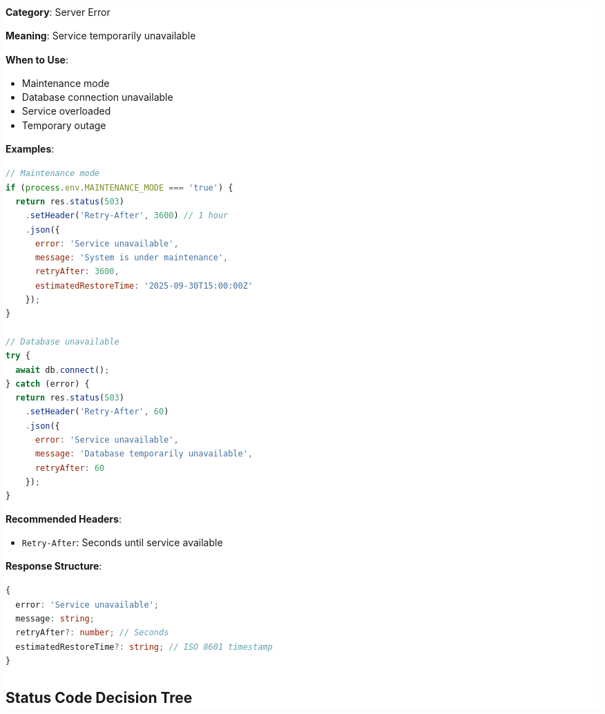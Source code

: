 **Category**: Server Error

**Meaning**: Service temporarily unavailable

**When to Use**:

- Maintenance mode
- Database connection unavailable
- Service overloaded
- Temporary outage

**Examples**:

```javascript
// Maintenance mode
if (process.env.MAINTENANCE_MODE === 'true') {
  return res.status(503)
    .setHeader('Retry-After', 3600) // 1 hour
    .json({
      error: 'Service unavailable',
      message: 'System is under maintenance',
      retryAfter: 3600,
      estimatedRestoreTime: '2025-09-30T15:00:00Z'
    });
}

// Database unavailable
try {
  await db.connect();
} catch (error) {
  return res.status(503)
    .setHeader('Retry-After', 60)
    .json({
      error: 'Service unavailable',
      message: 'Database temporarily unavailable',
      retryAfter: 60
    });
}
```

**Recommended Headers**:

- `Retry-After`: Seconds until service available

**Response Structure**:

```typescript
{
  error: 'Service unavailable';
  message: string;
  retryAfter?: number; // Seconds
  estimatedRestoreTime?: string; // ISO 8601 timestamp
}
```

## Status Code Decision Tree
